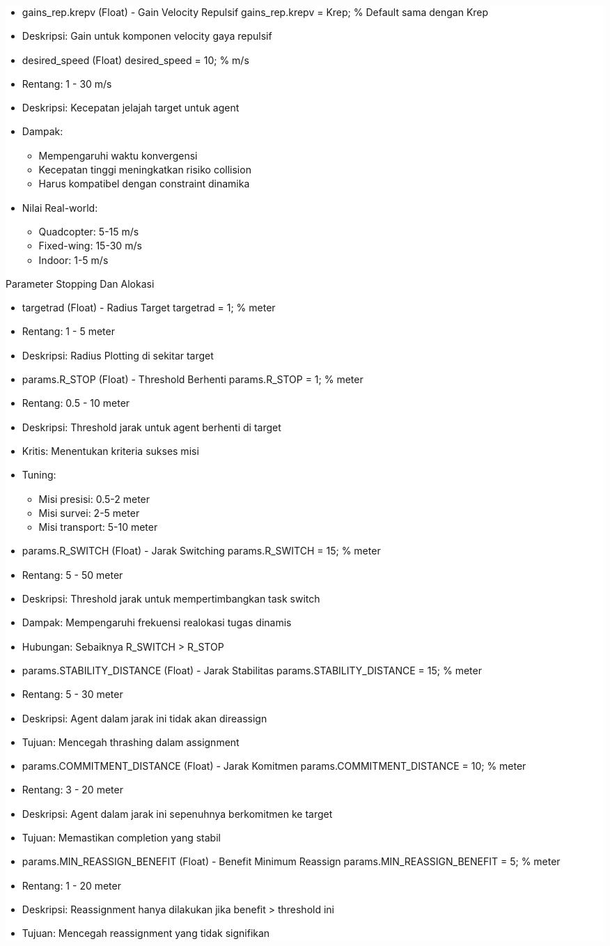 -	 gains_rep.krepv (Float) - Gain Velocity Repulsif
gains_rep.krepv = Krep;  % Default sama dengan Krep
- Deskripsi: Gain untuk komponen velocity gaya repulsif

-	desired_speed (Float)
desired_speed = 10;  % m/s
- Rentang: 1 - 30 m/s
- Deskripsi: Kecepatan jelajah target untuk agent
- Dampak:
  - Mempengaruhi waktu konvergensi
  - Kecepatan tinggi meningkatkan risiko collision
  - Harus kompatibel dengan constraint dinamika
- Nilai Real-world:
  - Quadcopter: 5-15 m/s
  - Fixed-wing: 15-30 m/s
  - Indoor: 1-5 m/s

Parameter Stopping Dan Alokasi
-	targetrad (Float) - Radius Target
targetrad = 1;  % meter
- Rentang: 1 - 5 meter
- Deskripsi: Radius Plotting di sekitar target

-	params.R_STOP (Float) - Threshold Berhenti
params.R_STOP = 1;  % meter
- Rentang: 0.5 - 10 meter
- Deskripsi: Threshold jarak untuk agent berhenti di target
- Kritis: Menentukan kriteria sukses misi
- Tuning:
  - Misi presisi: 0.5-2 meter
  - Misi survei: 2-5 meter
  - Misi transport: 5-10 meter

-	params.R_SWITCH (Float) - Jarak Switching
params.R_SWITCH = 15;  % meter
- Rentang: 5 - 50 meter
- Deskripsi: Threshold jarak untuk mempertimbangkan task switch
- Dampak: Mempengaruhi frekuensi realokasi tugas dinamis
- Hubungan: Sebaiknya R_SWITCH > R_STOP

-	params.STABILITY_DISTANCE (Float) - Jarak Stabilitas
params.STABILITY_DISTANCE = 15;  % meter
- Rentang: 5 - 30 meter
- Deskripsi: Agent dalam jarak ini tidak akan direassign
- Tujuan: Mencegah thrashing dalam assignment

-	params.COMMITMENT_DISTANCE (Float) - Jarak Komitmen
params.COMMITMENT_DISTANCE = 10;  % meter
- Rentang: 3 - 20 meter
- Deskripsi: Agent dalam jarak ini sepenuhnya berkomitmen ke target
- Tujuan: Memastikan completion yang stabil

-	params.MIN_REASSIGN_BENEFIT (Float) - Benefit Minimum Reassign
params.MIN_REASSIGN_BENEFIT = 5;  % meter
- Rentang: 1 - 20 meter
- Deskripsi: Reassignment hanya dilakukan jika benefit > threshold ini
- Tujuan: Mencegah reassignment yang tidak signifikan

